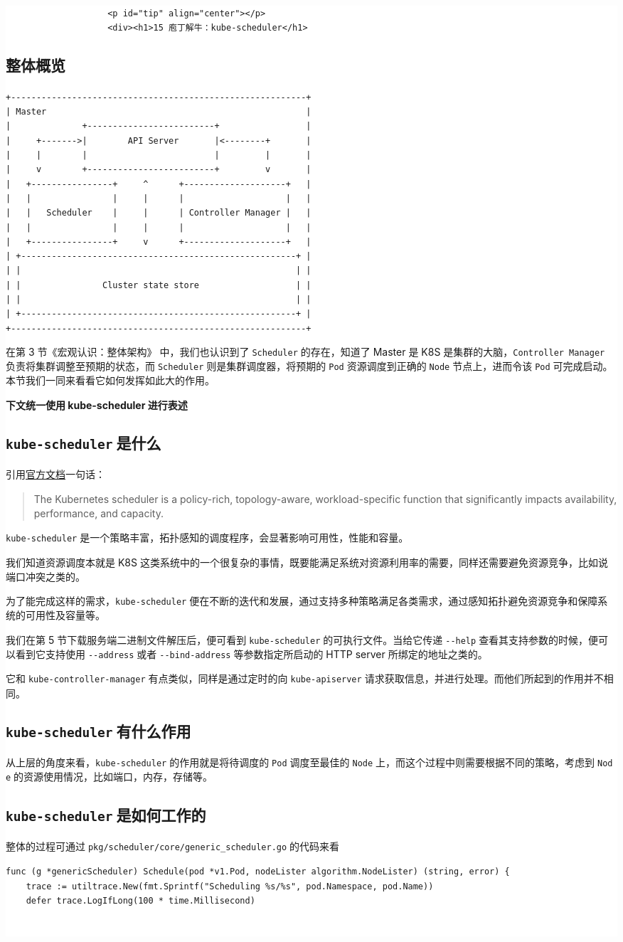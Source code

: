                         <p id="tip" align="center"></p>
                        <div><h1>15 庖丁解牛：kube-scheduler</h1>
<h2>整体概览</h2>
<pre><code>+----------------------------------------------------------+          
| Master                                                   |          
|              +-------------------------+                 |          
|     +-------&gt;|        API Server       |&lt;--------+       |          
|     |        |                         |         |       |          
|     v        +-------------------------+         v       |          
|   +----------------+     ^      +--------------------+   |          
|   |                |     |      |                    |   |          
|   |   Scheduler    |     |      | Controller Manager |   |          
|   |                |     |      |                    |   |          
|   +----------------+     v      +--------------------+   |          
| +------------------------------------------------------+ |          
| |                                                      | |          
| |                Cluster state store                   | |          
| |                                                      | |          
| +------------------------------------------------------+ |          
+----------------------------------------------------------+          
</code></pre>
<p>在第 3 节《宏观认识：整体架构》 中，我们也认识到了 <code>Scheduler</code> 的存在，知道了 Master 是 K8S 是集群的大脑，<code>Controller Manager</code> 负责将集群调整至预期的状态，而 <code>Scheduler</code> 则是集群调度器，将预期的 <code>Pod</code> 资源调度到正确的 <code>Node</code> 节点上，进而令该 <code>Pod</code> 可完成启动。本节我们一同来看看它如何发挥如此大的作用。</p>
<p><strong>下文统一使用 kube-scheduler 进行表述</strong></p>
<h2><code>kube-scheduler</code> 是什么</h2>
<p>引用<a href="https://kubernetes.io/docs/reference/command-line-tools-reference/kube-scheduler/">官方文档</a>一句话：</p>
<blockquote>
<p>The Kubernetes scheduler is a policy-rich, topology-aware, workload-specific function that significantly impacts availability, performance, and capacity.</p>
</blockquote>
<p><code>kube-scheduler</code> 是一个策略丰富，拓扑感知的调度程序，会显著影响可用性，性能和容量。</p>
<p>我们知道资源调度本就是 K8S 这类系统中的一个很复杂的事情，既要能满足系统对资源利用率的需要，同样还需要避免资源竞争，比如说端口冲突之类的。</p>
<p>为了能完成这样的需求，<code>kube-scheduler</code> 便在不断的迭代和发展，通过支持多种策略满足各类需求，通过感知拓扑避免资源竞争和保障系统的可用性及容量等。</p>
<p>我们在第 5 节下载服务端二进制文件解压后，便可看到 <code>kube-scheduler</code> 的可执行文件。当给它传递 <code>--help</code> 查看其支持参数的时候，便可以看到它支持使用 <code>--address</code> 或者 <code>--bind-address</code> 等参数指定所启动的 HTTP server 所绑定的地址之类的。</p>
<p>它和 <code>kube-controller-manager</code> 有点类似，同样是通过定时的向 <code>kube-apiserver</code> 请求获取信息，并进行处理。而他们所起到的作用并不相同。</p>
<h2><code>kube-scheduler</code> 有什么作用</h2>
<p>从上层的角度来看，<code>kube-scheduler</code> 的作用就是将待调度的 <code>Pod</code> 调度至最佳的 <code>Node</code> 上，而这个过程中则需要根据不同的策略，考虑到 <code>Node</code> 的资源使用情况，比如端口，内存，存储等。</p>
<h2><code>kube-scheduler</code> 是如何工作的</h2>
<p>整体的过程可通过 <code>pkg/scheduler/core/generic_scheduler.go</code> 的代码来看</p>
<pre><code>func (g *genericScheduler) Schedule(pod *v1.Pod, nodeLister algorithm.NodeLister) (string, error) {
	trace := utiltrace.New(fmt.Sprintf(&quot;Scheduling %s/%s&quot;, pod.Namespace, pod.Name))
	defer trace.LogIfLong(100 * time.Millisecond)
